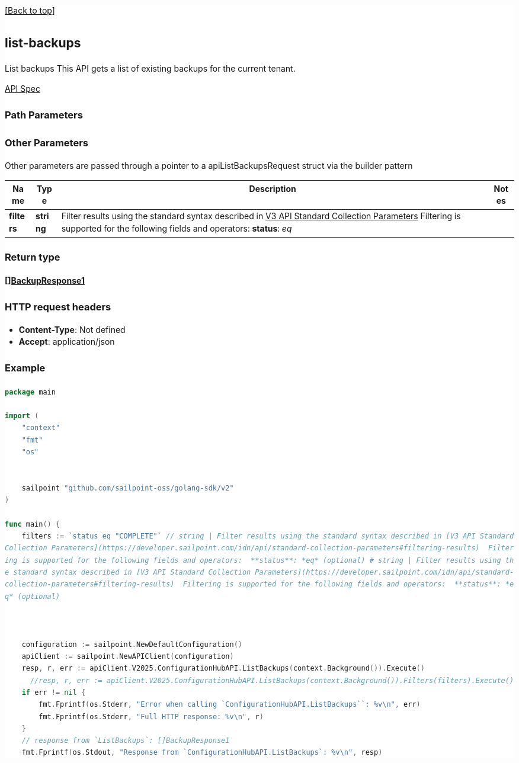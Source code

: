 [[Back to top]](#)

## list-backups

List backups This API gets a list of existing backups for the current tenant.

[API Spec](https://developer.sailpoint.com/docs/api/v2025/list-backups)

### Path Parameters

### Other Parameters

Other parameters are passed through a pointer to a apiListBackupsRequest struct via the builder pattern

| Name | Type | Description | Notes |
| --- | --- | --- | --- |
| **filters** | **string** | Filter results using the standard syntax described in [V3 API Standard Collection Parameters](https://developer.sailpoint.com/idn/api/standard-collection-parameters#filtering-results) Filtering is supported for the following fields and operators: **status**: _eq_ |

### Return type

[**[]BackupResponse1**](../models/backup-response1)

### HTTP request headers

- **Content-Type**: Not defined
- **Accept**: application/json

### Example

```go
package main

import (
	"context"
	"fmt"
	"os"


	sailpoint "github.com/sailpoint-oss/golang-sdk/v2"
)

func main() {
    filters := `status eq "COMPLETE"` // string | Filter results using the standard syntax described in [V3 API Standard Collection Parameters](https://developer.sailpoint.com/idn/api/standard-collection-parameters#filtering-results)  Filtering is supported for the following fields and operators:  **status**: *eq* (optional) # string | Filter results using the standard syntax described in [V3 API Standard Collection Parameters](https://developer.sailpoint.com/idn/api/standard-collection-parameters#filtering-results)  Filtering is supported for the following fields and operators:  **status**: *eq* (optional)



    configuration := sailpoint.NewDefaultConfiguration()
    apiClient := sailpoint.NewAPIClient(configuration)
    resp, r, err := apiClient.V2025.ConfigurationHubAPI.ListBackups(context.Background()).Execute()
	  //resp, r, err := apiClient.V2025.ConfigurationHubAPI.ListBackups(context.Background()).Filters(filters).Execute()
    if err != nil {
	    fmt.Fprintf(os.Stderr, "Error when calling `ConfigurationHubAPI.ListBackups``: %v\n", err)
	    fmt.Fprintf(os.Stderr, "Full HTTP response: %v\n", r)
    }
    // response from `ListBackups`: []BackupResponse1
    fmt.Fprintf(os.Stdout, "Response from `ConfigurationHubAPI.ListBackups`: %v\n", resp)
```